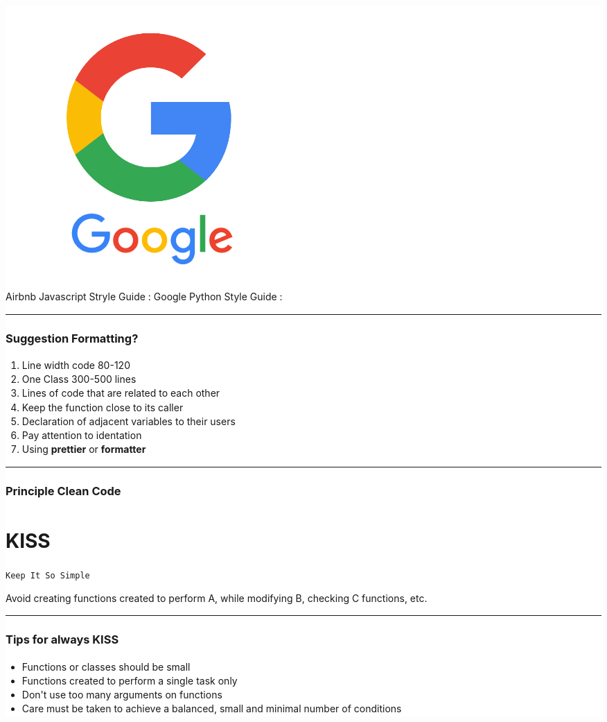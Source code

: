 ![bg left: 100% 70%](./../images/materi-java/clean-code/google.png)

Airbnb Javascript Stryle Guide : 
Google Python Style Guide :

---
### Suggestion **Formatting?**

1. Line width code 80-120
2. One Class 300-500 lines
3. Lines of code that are related to each other 
4. Keep the function close to its caller 
5. Declaration of adjacent variables to their users 
6. Pay attention to identation 
7. Using **prettier** or **formatter**

---
### Principle **Clean Code**


# KISS
`Keep It So Simple`

Avoid creating functions created to perform A, while modifying B, checking C functions, etc.

---
### Tips for always **KISS**
- Functions or classes should be small 
 - Functions created to perform a single task only 
 - Don't use too many arguments on functions 
 - Care must be taken to achieve a balanced, small and minimal number of conditions
